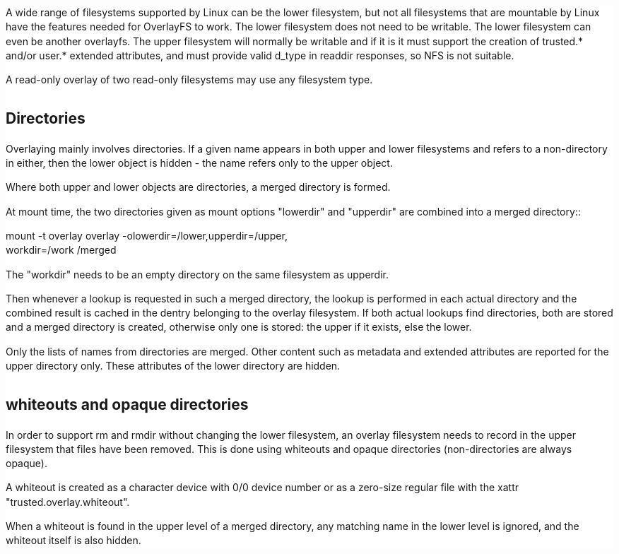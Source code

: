 A wide range of filesystems supported by Linux can be the lower filesystem,
but not all filesystems that are mountable by Linux have the features
needed for OverlayFS to work.  The lower filesystem does not need to be
writable.  The lower filesystem can even be another overlayfs.  The upper
filesystem will normally be writable and if it is it must support the
creation of trusted.* and/or user.* extended attributes, and must provide
valid d_type in readdir responses, so NFS is not suitable.

A read-only overlay of two read-only filesystems may use any
filesystem type.

Directories
-----------

Overlaying mainly involves directories.  If a given name appears in both
upper and lower filesystems and refers to a non-directory in either,
then the lower object is hidden - the name refers only to the upper
object.

Where both upper and lower objects are directories, a merged directory
is formed.

At mount time, the two directories given as mount options "lowerdir" and
"upperdir" are combined into a merged directory::

  mount -t overlay overlay -olowerdir=/lower,upperdir=/upper,\
  workdir=/work /merged

The "workdir" needs to be an empty directory on the same filesystem
as upperdir.

Then whenever a lookup is requested in such a merged directory, the
lookup is performed in each actual directory and the combined result
is cached in the dentry belonging to the overlay filesystem.  If both
actual lookups find directories, both are stored and a merged
directory is created, otherwise only one is stored: the upper if it
exists, else the lower.

Only the lists of names from directories are merged.  Other content
such as metadata and extended attributes are reported for the upper
directory only.  These attributes of the lower directory are hidden.

whiteouts and opaque directories
--------------------------------

In order to support rm and rmdir without changing the lower
filesystem, an overlay filesystem needs to record in the upper filesystem
that files have been removed.  This is done using whiteouts and opaque
directories (non-directories are always opaque).

A whiteout is created as a character device with 0/0 device number or
as a zero-size regular file with the xattr "trusted.overlay.whiteout".

When a whiteout is found in the upper level of a merged directory, any
matching name in the lower level is ignored, and the whiteout itself
is also hidden.
